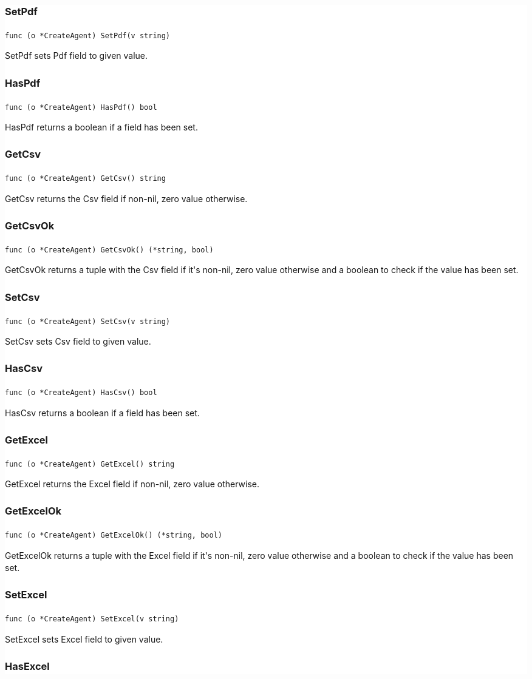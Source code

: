 ### SetPdf

`func (o *CreateAgent) SetPdf(v string)`

SetPdf sets Pdf field to given value.

### HasPdf

`func (o *CreateAgent) HasPdf() bool`

HasPdf returns a boolean if a field has been set.

### GetCsv

`func (o *CreateAgent) GetCsv() string`

GetCsv returns the Csv field if non-nil, zero value otherwise.

### GetCsvOk

`func (o *CreateAgent) GetCsvOk() (*string, bool)`

GetCsvOk returns a tuple with the Csv field if it's non-nil, zero value otherwise
and a boolean to check if the value has been set.

### SetCsv

`func (o *CreateAgent) SetCsv(v string)`

SetCsv sets Csv field to given value.

### HasCsv

`func (o *CreateAgent) HasCsv() bool`

HasCsv returns a boolean if a field has been set.

### GetExcel

`func (o *CreateAgent) GetExcel() string`

GetExcel returns the Excel field if non-nil, zero value otherwise.

### GetExcelOk

`func (o *CreateAgent) GetExcelOk() (*string, bool)`

GetExcelOk returns a tuple with the Excel field if it's non-nil, zero value otherwise
and a boolean to check if the value has been set.

### SetExcel

`func (o *CreateAgent) SetExcel(v string)`

SetExcel sets Excel field to given value.

### HasExcel
